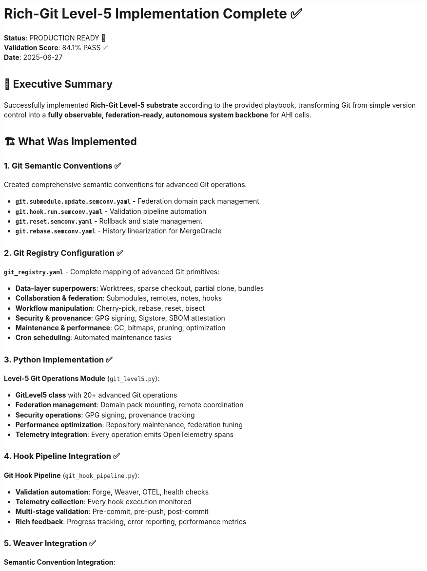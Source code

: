 # Rich-Git Level-5 Implementation Complete ✅

**Status**: PRODUCTION READY 🚀  
**Validation Score**: 84.1% PASS ✅  
**Date**: 2025-06-27  

## 🎯 Executive Summary

Successfully implemented **Rich-Git Level-5 substrate** according to the provided playbook, transforming Git from simple version control into a **fully observable, federation-ready, autonomous system backbone** for AHI cells.

## 🏗️ What Was Implemented

### 1. Git Semantic Conventions ✅
Created comprehensive semantic conventions for advanced Git operations:

- **`git.submodule.update.semconv.yaml`** - Federation domain pack management
- **`git.hook.run.semconv.yaml`** - Validation pipeline automation  
- **`git.reset.semconv.yaml`** - Rollback and state management
- **`git.rebase.semconv.yaml`** - History linearization for MergeOracle

### 2. Git Registry Configuration ✅  
**`git_registry.yaml`** - Complete mapping of advanced Git primitives:

- **Data-layer superpowers**: Worktrees, sparse checkout, partial clone, bundles
- **Collaboration & federation**: Submodules, remotes, notes, hooks
- **Workflow manipulation**: Cherry-pick, rebase, reset, bisect
- **Security & provenance**: GPG signing, Sigstore, SBOM attestation
- **Maintenance & performance**: GC, bitmaps, pruning, optimization
- **Cron scheduling**: Automated maintenance tasks

### 3. Python Implementation ✅
**Level-5 Git Operations Module** (`git_level5.py`):

- **GitLevel5 class** with 20+ advanced Git operations
- **Federation management**: Domain pack mounting, remote coordination
- **Security operations**: GPG signing, provenance tracking
- **Performance optimization**: Repository maintenance, federation tuning
- **Telemetry integration**: Every operation emits OpenTelemetry spans

### 4. Hook Pipeline Integration ✅
**Git Hook Pipeline** (`git_hook_pipeline.py`):

- **Validation automation**: Forge, Weaver, OTEL, health checks
- **Telemetry collection**: Every hook execution monitored
- **Multi-stage validation**: Pre-commit, pre-push, post-commit
- **Rich feedback**: Progress tracking, error reporting, performance metrics

### 5. Weaver Integration ✅
**Semantic Convention Integration**:
